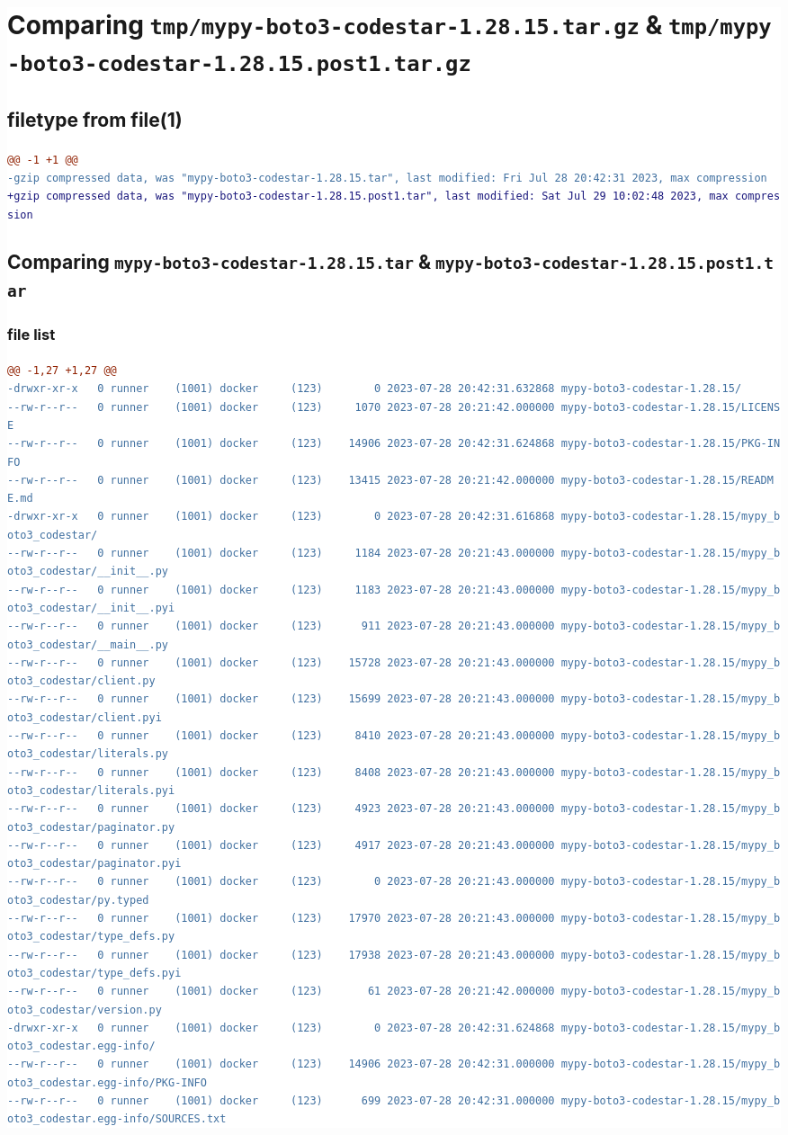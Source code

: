# Comparing `tmp/mypy-boto3-codestar-1.28.15.tar.gz` & `tmp/mypy-boto3-codestar-1.28.15.post1.tar.gz`

## filetype from file(1)

```diff
@@ -1 +1 @@
-gzip compressed data, was "mypy-boto3-codestar-1.28.15.tar", last modified: Fri Jul 28 20:42:31 2023, max compression
+gzip compressed data, was "mypy-boto3-codestar-1.28.15.post1.tar", last modified: Sat Jul 29 10:02:48 2023, max compression
```

## Comparing `mypy-boto3-codestar-1.28.15.tar` & `mypy-boto3-codestar-1.28.15.post1.tar`

### file list

```diff
@@ -1,27 +1,27 @@
-drwxr-xr-x   0 runner    (1001) docker     (123)        0 2023-07-28 20:42:31.632868 mypy-boto3-codestar-1.28.15/
--rw-r--r--   0 runner    (1001) docker     (123)     1070 2023-07-28 20:21:42.000000 mypy-boto3-codestar-1.28.15/LICENSE
--rw-r--r--   0 runner    (1001) docker     (123)    14906 2023-07-28 20:42:31.624868 mypy-boto3-codestar-1.28.15/PKG-INFO
--rw-r--r--   0 runner    (1001) docker     (123)    13415 2023-07-28 20:21:42.000000 mypy-boto3-codestar-1.28.15/README.md
-drwxr-xr-x   0 runner    (1001) docker     (123)        0 2023-07-28 20:42:31.616868 mypy-boto3-codestar-1.28.15/mypy_boto3_codestar/
--rw-r--r--   0 runner    (1001) docker     (123)     1184 2023-07-28 20:21:43.000000 mypy-boto3-codestar-1.28.15/mypy_boto3_codestar/__init__.py
--rw-r--r--   0 runner    (1001) docker     (123)     1183 2023-07-28 20:21:43.000000 mypy-boto3-codestar-1.28.15/mypy_boto3_codestar/__init__.pyi
--rw-r--r--   0 runner    (1001) docker     (123)      911 2023-07-28 20:21:43.000000 mypy-boto3-codestar-1.28.15/mypy_boto3_codestar/__main__.py
--rw-r--r--   0 runner    (1001) docker     (123)    15728 2023-07-28 20:21:43.000000 mypy-boto3-codestar-1.28.15/mypy_boto3_codestar/client.py
--rw-r--r--   0 runner    (1001) docker     (123)    15699 2023-07-28 20:21:43.000000 mypy-boto3-codestar-1.28.15/mypy_boto3_codestar/client.pyi
--rw-r--r--   0 runner    (1001) docker     (123)     8410 2023-07-28 20:21:43.000000 mypy-boto3-codestar-1.28.15/mypy_boto3_codestar/literals.py
--rw-r--r--   0 runner    (1001) docker     (123)     8408 2023-07-28 20:21:43.000000 mypy-boto3-codestar-1.28.15/mypy_boto3_codestar/literals.pyi
--rw-r--r--   0 runner    (1001) docker     (123)     4923 2023-07-28 20:21:43.000000 mypy-boto3-codestar-1.28.15/mypy_boto3_codestar/paginator.py
--rw-r--r--   0 runner    (1001) docker     (123)     4917 2023-07-28 20:21:43.000000 mypy-boto3-codestar-1.28.15/mypy_boto3_codestar/paginator.pyi
--rw-r--r--   0 runner    (1001) docker     (123)        0 2023-07-28 20:21:43.000000 mypy-boto3-codestar-1.28.15/mypy_boto3_codestar/py.typed
--rw-r--r--   0 runner    (1001) docker     (123)    17970 2023-07-28 20:21:43.000000 mypy-boto3-codestar-1.28.15/mypy_boto3_codestar/type_defs.py
--rw-r--r--   0 runner    (1001) docker     (123)    17938 2023-07-28 20:21:43.000000 mypy-boto3-codestar-1.28.15/mypy_boto3_codestar/type_defs.pyi
--rw-r--r--   0 runner    (1001) docker     (123)       61 2023-07-28 20:21:42.000000 mypy-boto3-codestar-1.28.15/mypy_boto3_codestar/version.py
-drwxr-xr-x   0 runner    (1001) docker     (123)        0 2023-07-28 20:42:31.624868 mypy-boto3-codestar-1.28.15/mypy_boto3_codestar.egg-info/
--rw-r--r--   0 runner    (1001) docker     (123)    14906 2023-07-28 20:42:31.000000 mypy-boto3-codestar-1.28.15/mypy_boto3_codestar.egg-info/PKG-INFO
--rw-r--r--   0 runner    (1001) docker     (123)      699 2023-07-28 20:42:31.000000 mypy-boto3-codestar-1.28.15/mypy_boto3_codestar.egg-info/SOURCES.txt
```